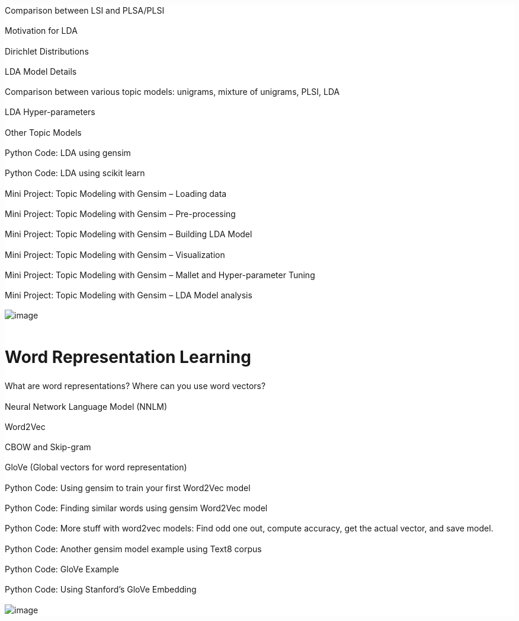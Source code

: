 Comparison between LSI and PLSA/PLSI

Motivation for LDA

Dirichlet Distributions

LDA Model Details

Comparison between various topic models: unigrams, mixture of unigrams, PLSI, LDA

LDA Hyper-parameters

Other Topic Models

Python Code: LDA using gensim

Python Code: LDA using scikit learn

Mini Project: Topic Modeling with Gensim – Loading data

Mini Project: Topic Modeling with Gensim – Pre-processing

Mini Project: Topic Modeling with Gensim – Building LDA Model

Mini Project: Topic Modeling with Gensim – Visualization

Mini Project: Topic Modeling with Gensim – Mallet and Hyper-parameter Tuning

Mini Project: Topic Modeling with Gensim – LDA Model analysis



![image](https://user-images.githubusercontent.com/67232573/114066288-6d179600-9850-11eb-9cc3-f930d23c70cb.png)





# Word Representation Learning

What are word representations? Where can you use word vectors?

Neural Network Language Model (NNLM)

Word2Vec

CBOW and Skip-gram

GloVe (Global vectors for word representation)

Python Code: Using gensim to train your first Word2Vec model

Python Code: Finding similar words using gensim Word2Vec model

Python Code: More stuff with word2vec models: Find odd one out, compute accuracy, get the actual vector, and save model.

Python Code: Another gensim model example using Text8 corpus

Python Code: GloVe Example

Python Code: Using Stanford’s GloVe Embedding




![image](https://user-images.githubusercontent.com/67232573/114066494-a4864280-9850-11eb-8236-7d60b359f1c1.png)




